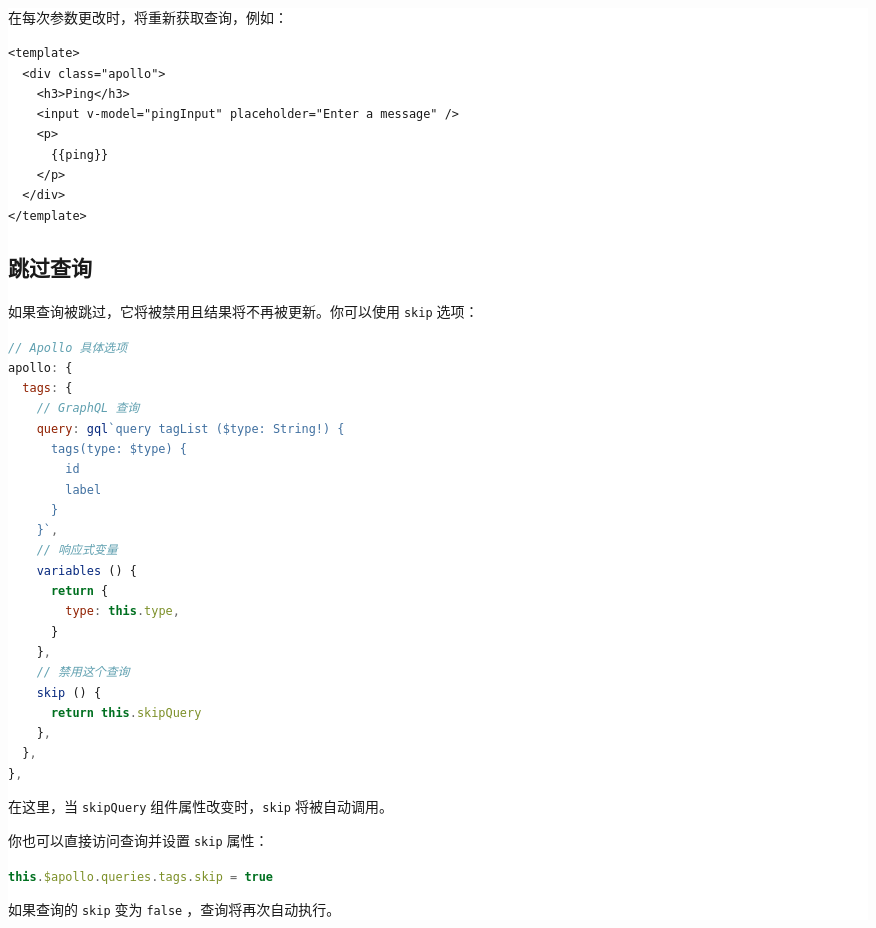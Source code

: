 ```js
```

在每次参数更改时，将重新获取查询，例如：

```vue
<template>
  <div class="apollo">
    <h3>Ping</h3>
    <input v-model="pingInput" placeholder="Enter a message" />
    <p>
      {{ping}}
    </p>
  </div>
</template>
```

## 跳过查询

如果查询被跳过，它将被禁用且结果将不再被更新。你可以使用 `skip` 选项：

```js
// Apollo 具体选项
apollo: {
  tags: {
    // GraphQL 查询
    query: gql`query tagList ($type: String!) {
      tags(type: $type) {
        id
        label
      }
    }`,
    // 响应式变量
    variables () {
      return {
        type: this.type,
      }
    },
    // 禁用这个查询
    skip () {
      return this.skipQuery
    },
  },
},
```

在这里，当 `skipQuery` 组件属性改变时，`skip` 将被自动调用。

你也可以直接访问查询并设置 `skip` 属性：

```js
this.$apollo.queries.tags.skip = true
```

如果查询的 `skip` 变为 `false` ，查询将再次自动执行。
